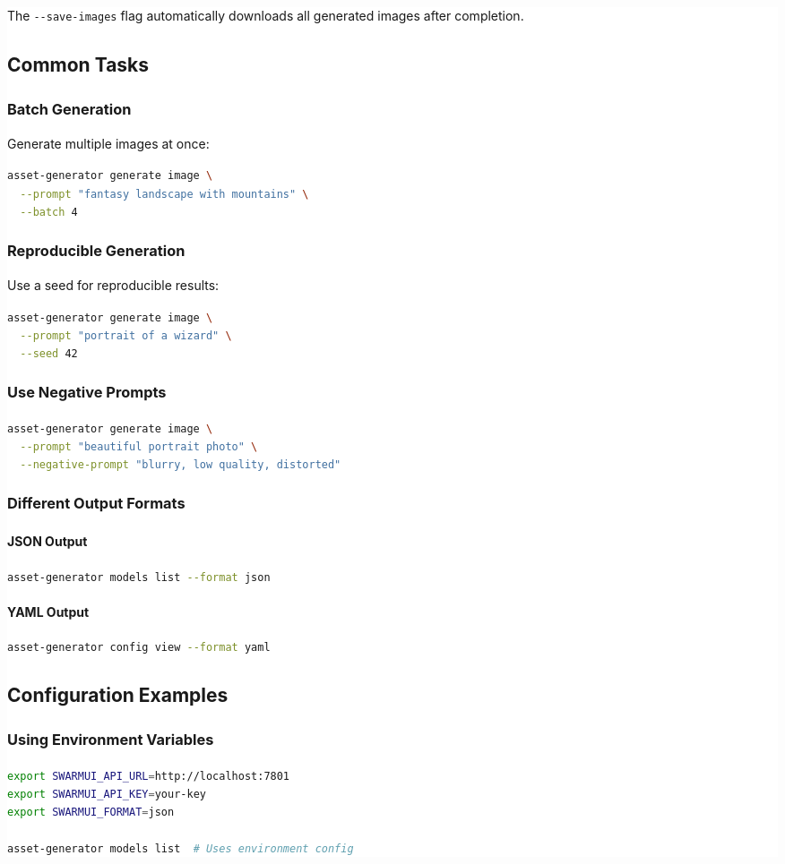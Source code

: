 The `--save-images` flag automatically downloads all generated images after completion.


## Common Tasks

### Batch Generation

Generate multiple images at once:

```bash
asset-generator generate image \
  --prompt "fantasy landscape with mountains" \
  --batch 4
```

### Reproducible Generation

Use a seed for reproducible results:

```bash
asset-generator generate image \
  --prompt "portrait of a wizard" \
  --seed 42
```

### Use Negative Prompts

```bash
asset-generator generate image \
  --prompt "beautiful portrait photo" \
  --negative-prompt "blurry, low quality, distorted"
```

### Different Output Formats

#### JSON Output
```bash
asset-generator models list --format json
```

#### YAML Output
```bash
asset-generator config view --format yaml
```

## Configuration Examples

### Using Environment Variables

```bash
export SWARMUI_API_URL=http://localhost:7801
export SWARMUI_API_KEY=your-key
export SWARMUI_FORMAT=json

asset-generator models list  # Uses environment config
```
